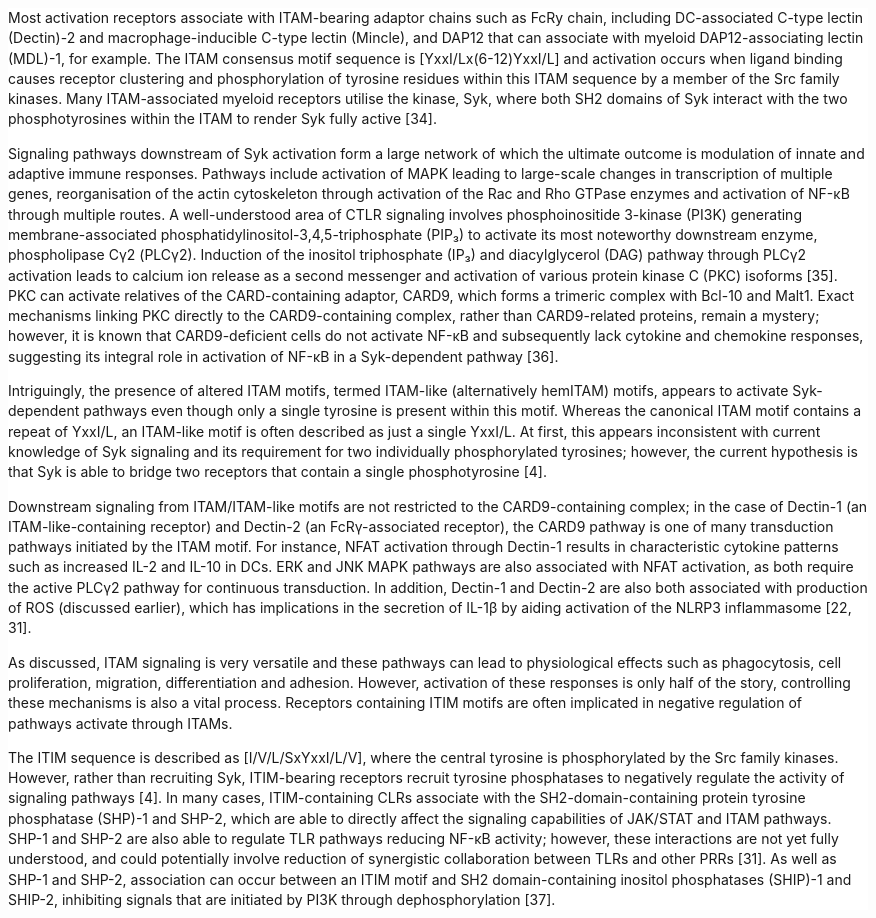 Most activation receptors associate with ITAM-bearing adaptor chains such as FcRy chain, including DC-associated C-type lectin (Dectin)-2 and macrophage-inducible C-type lectin (Mincle), and DAP12 that can associate with myeloid DAP12-associating lectin (MDL)-1, for example. The ITAM consensus motif sequence is [YxxI/Lx(6-12)YxxI/L] and activation occurs when ligand binding causes receptor clustering and phosphorylation of tyrosine residues within this ITAM sequence by a member of the Src family kinases. Many ITAM-associated myeloid receptors utilise the kinase, Syk, where both SH2 domains of Syk interact with the two phosphotyrosines within the ITAM to render Syk fully active [34].

Signaling pathways downstream of Syk activation form a large network of which the ultimate outcome is modulation of innate and adaptive immune responses. Pathways include activation of MAPK leading to large-scale changes in transcription of multiple genes, reorganisation of the actin cytoskeleton through activation of the
Rac and Rho GTPase enzymes and activation of NF-κB through multiple routes. A well-understood area of CTLR signaling involves phosphoinositide 3-kinase (PI3K) generating membrane-associated phosphatidylinositol-3,4,5-triphosphate (PIP₃) to activate its most noteworthy downstream enzyme, phospholipase Cγ2 (PLCγ2). Induction of the inositol triphosphate (IP₃) and diacylglycerol (DAG) pathway through PLCγ2 activation leads to calcium ion release as a second messenger and activation of various protein kinase C (PKC) isoforms [35]. PKC can activate relatives of the CARD-containing adaptor, CARD9, which forms a trimeric complex with Bcl-10 and Malt1. Exact mechanisms linking PKC directly to the CARD9-containing complex, rather than CARD9-related proteins, remain a mystery; however, it is known that CARD9-deficient cells do not activate NF-κB and subsequently lack cytokine and chemokine responses, suggesting its integral role in activation of NF-κB in a Syk-dependent pathway [36].

Intriguingly, the presence of altered ITAM motifs, termed ITAM-like (alternatively hemITAM) motifs, appears to activate Syk-dependent pathways even though only a single tyrosine is present within this motif. Whereas the canonical ITAM motif contains a repeat of YxxI/L, an ITAM-like motif is often described as just a single YxxI/L. At first, this appears inconsistent with current knowledge of Syk signaling and its requirement for two individually phosphorylated tyrosines; however, the current hypothesis is that Syk is able to bridge two receptors that contain a single phosphotyrosine [4].

Downstream signaling from ITAM/ITAM-like motifs are not restricted to the CARD9-containing complex; in the case of Dectin-1 (an ITAM-like-containing receptor) and Dectin-2 (an FcRγ-associated receptor), the CARD9 pathway is one of many transduction pathways initiated by the ITAM motif. For instance, NFAT activation through Dectin-1 results in characteristic cytokine patterns such as increased IL-2 and IL-10 in DCs. ERK and JNK MAPK pathways are also associated with NFAT activation, as both require the active PLCγ2 pathway for continuous transduction. In addition, Dectin-1 and Dectin-2 are also both associated with production of ROS (discussed earlier), which has implications in the secretion of IL-1β by aiding activation of the NLRP3 inflammasome [22, 31].

As discussed, ITAM signaling is very versatile and these pathways can lead to physiological effects such as phagocytosis, cell proliferation, migration, differentiation and adhesion. However, activation of these responses is only half of the story, controlling these mechanisms is also a vital process. Receptors containing ITIM motifs are often implicated in negative regulation of pathways activate through ITAMs.

The ITIM sequence is described as [I/V/L/SxYxxI/L/V], where the central tyrosine is phosphorylated by the Src family kinases. However, rather than recruiting Syk, ITIM-bearing receptors recruit tyrosine phosphatases to negatively regulate the activity of signaling pathways [4]. In many cases, ITIM-containing CLRs associate with the SH2-domain-containing protein tyrosine phosphatase (SHP)-1 and SHP-2, which are able to directly affect the signaling capabilities of JAK/STAT and ITAM pathways. SHP-1 and SHP-2 are also able to regulate TLR pathways reducing NF-κB activity; however, these interactions are not yet fully understood, and could potentially involve reduction of synergistic collaboration between TLRs and other PRRs [31]. As well as SHP-1 and SHP-2, association can occur between an ITIM motif and SH2 domain-containing inositol phosphatases (SHIP)-1 and SHIP-2, inhibiting signals that are initiated by PI3K through dephosphorylation [37].
